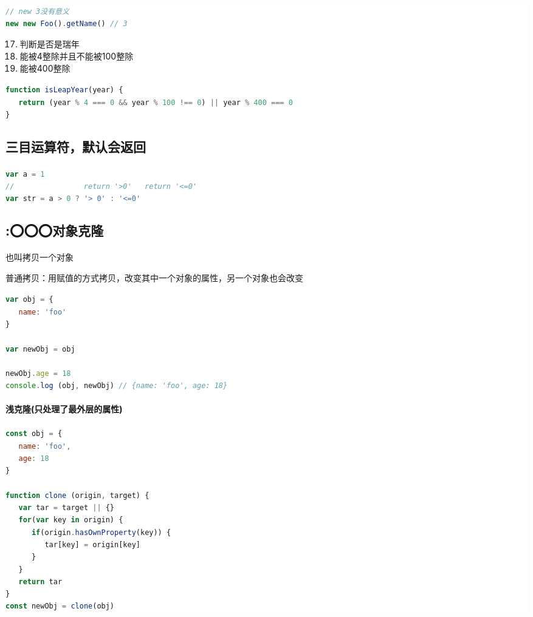 ``` js
// new 3没有意义
new new Foo().getName() // 3
```

17. 判断是否是瑞年
1. 能被4整除并且不能被100整除
2. 能被400整除
``` js
function isLeapYear(year) {
   return (year % 4 === 0 && year % 100 !== 0) || year % 400 === 0
}
```

## 三目运算符，默认会返回
``` js
var a = 1
//                return '>0'   return '<=0'
var str = a > 0 ? '> 0' : '<=0' 

```

## ::o::o::o:对象克隆

也叫拷贝一个对象

普通拷贝：用赋值的方式拷贝，改变其中一个对象的属性，另一个对象也会改变
``` js
var obj = {
   name: 'foo'
}

var newObj = obj

newObj.age = 18
console.log (obj, newObj) // {name: 'foo', age: 18}
```

#### 浅克隆(只处理了最外层的属性)

``` js
const obj = {
   name: 'foo',
   age: 18
}

function clone (origin, target) {
   var tar = target || {}
   for(var key in origin) {
      if(origin.hasOwnProperty(key)) {
         tar[key] = origin[key]
      }
   }
   return tar
}
const newObj = clone(obj)
```
